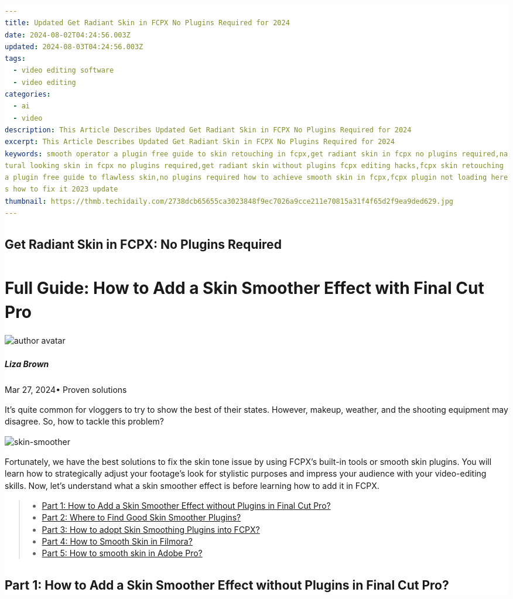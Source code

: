```yaml
---
title: Updated Get Radiant Skin in FCPX No Plugins Required for 2024
date: 2024-08-02T04:24:56.003Z
updated: 2024-08-03T04:24:56.003Z
tags: 
  - video editing software
  - video editing
categories: 
  - ai
  - video
description: This Article Describes Updated Get Radiant Skin in FCPX No Plugins Required for 2024
excerpt: This Article Describes Updated Get Radiant Skin in FCPX No Plugins Required for 2024
keywords: smooth operator a plugin free guide to skin retouching in fcpx,get radiant skin in fcpx no plugins required,natural looking skin in fcpx no plugins required,get radiant skin without plugins fcpx editing hacks,fcpx skin retouching a plugin free guide to flawless skin,no plugins required how to achieve smooth skin in fcpx,fcpx plugin not loading heres how to fix it 2023 update
thumbnail: https://thmb.techidaily.com/2738dcb65655ca3023848f9ec7026a9cce211e70815a31f4f65d2f9ea9ded629.jpg
---
```


## Get Radiant Skin in FCPX: No Plugins Required

# Full Guide: How to Add a Skin Smoother Effect with Final Cut Pro

![author avatar](https://lh5.googleusercontent.com/-AIMmjowaFs4/AAAAAAAAAAI/AAAAAAAAABc/Y5UmwDaI7HU/s250-c-k/photo.jpg)

##### Liza Brown

 Mar 27, 2024• Proven solutions

It’s quite common for vloggers to try to show the best of their states. However, makeup, weather, and the shooting equipment may disagree. So, how to tackle this problem?

![skin-smoother](https://images.wondershare.com/filmora/images/final-cut-pro/skin-smoother-title.jpg)

Fortunately, we have the best solutions to fix the skin tone issue by using FCPX’s built-in tools or smooth skin plugins. You will learn how to strategically adjust your footage’s look for stylistic purposes and impress your audience with your video-editing skills. Now, let’s understand what a skin smoother effect is before learning how to add it in FCPX.

> * [Part 1: How to Add a Skin Smoother Effect without Plugins in Final Cut Pro?](#part1)
> * [Part 2: Where to Find Good Skin Smoother Plugins?](#part2)
> * [Part 3: How to adopt Skin Smoothing Plugins into FCPX?](#part3)
> * [Part 4: How to Smooth Skin in Filmora?](#part4)
> * [Part 5: How to smooth skin in Adobe Pro?](#part4)

## Part 1: How to Add a Skin Smoother Effect without Plugins in Final Cut Pro?
